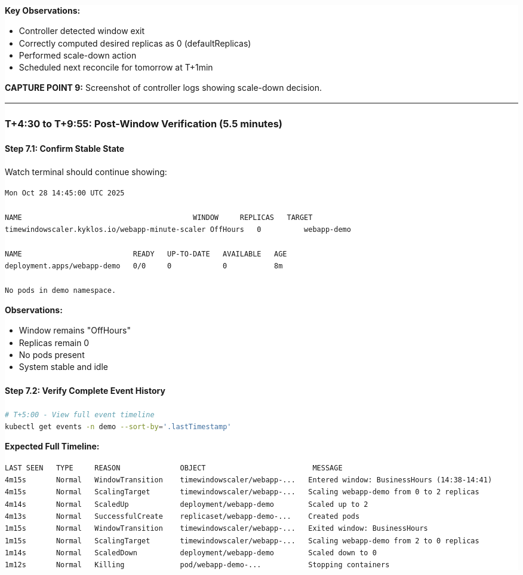 **Key Observations:**
- Controller detected window exit
- Correctly computed desired replicas as 0 (defaultReplicas)
- Performed scale-down action
- Scheduled next reconcile for tomorrow at T+1min

**CAPTURE POINT 9:** Screenshot of controller logs showing scale-down decision.

---

### T+4:30 to T+9:55: Post-Window Verification (5.5 minutes)

#### Step 7.1: Confirm Stable State

Watch terminal should continue showing:

```bash
Mon Oct 28 14:45:00 UTC 2025

NAME                                        WINDOW     REPLICAS   TARGET
timewindowscaler.kyklos.io/webapp-minute-scaler OffHours   0          webapp-demo

NAME                          READY   UP-TO-DATE   AVAILABLE   AGE
deployment.apps/webapp-demo   0/0     0            0           8m

No pods in demo namespace.
```

**Observations:**
- Window remains "OffHours"
- Replicas remain 0
- No pods present
- System stable and idle

#### Step 7.2: Verify Complete Event History

```bash
# T+5:00 - View full event timeline
kubectl get events -n demo --sort-by='.lastTimestamp'
```

**Expected Full Timeline:**
```
LAST SEEN   TYPE     REASON              OBJECT                         MESSAGE
4m15s       Normal   WindowTransition    timewindowscaler/webapp-...   Entered window: BusinessHours (14:38-14:41)
4m15s       Normal   ScalingTarget       timewindowscaler/webapp-...   Scaling webapp-demo from 0 to 2 replicas
4m14s       Normal   ScaledUp            deployment/webapp-demo        Scaled up to 2
4m13s       Normal   SuccessfulCreate    replicaset/webapp-demo-...    Created pods
1m15s       Normal   WindowTransition    timewindowscaler/webapp-...   Exited window: BusinessHours
1m15s       Normal   ScalingTarget       timewindowscaler/webapp-...   Scaling webapp-demo from 2 to 0 replicas
1m14s       Normal   ScaledDown          deployment/webapp-demo        Scaled down to 0
1m12s       Normal   Killing             pod/webapp-demo-...           Stopping containers
```
